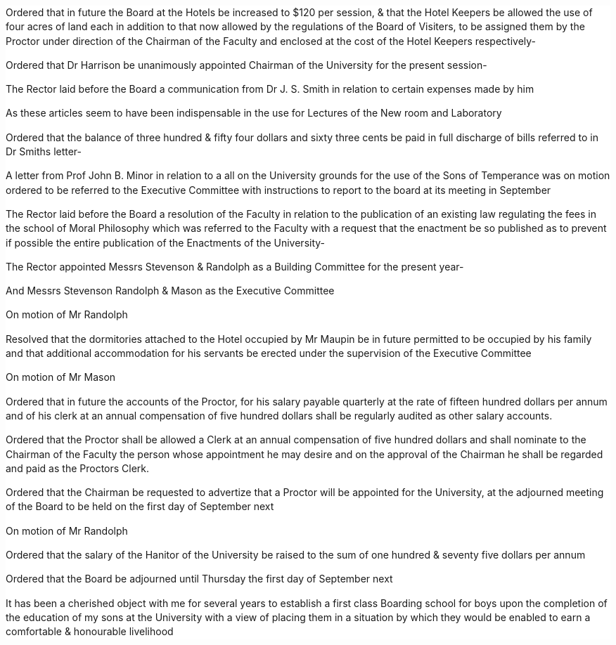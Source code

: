 Ordered that in future the Board at the Hotels be increased to $120 per session, & that the Hotel Keepers be allowed the use of four acres of land each in addition to that now allowed by the regulations of the Board of Visiters, to be assigned them by the Proctor under direction of the Chairman of the Faculty and enclosed at the cost of the Hotel Keepers respectively-

Ordered that Dr Harrison be unanimously appointed Chairman of the University for the present session-

The Rector laid before the Board a communication from Dr J. S. Smith in relation to certain expenses made by him

As these articles seem to have been indispensable in the use for Lectures of the New room and Laboratory

Ordered that the balance of three hundred & fifty four dollars and sixty three cents be paid in full discharge of bills referred to in Dr Smiths letter-

A letter from Prof John B. Minor in relation to a all on the University grounds for the use of the Sons of Temperance was on motion ordered to be referred to the Executive Committee with instructions to report to the board at its meeting in September

The Rector laid before the Board a resolution of the Faculty in relation to the publication of an existing law regulating the fees in the school of Moral Philosophy which was referred to the Faculty with a request that the enactment be so published as to prevent if possible the entire publication of the Enactments of the University-

The Rector appointed Messrs Stevenson & Randolph as a Building Committee for the present year-

And Messrs Stevenson Randolph & Mason as the Executive Committee

On motion of Mr Randolph

Resolved that the dormitories attached to the Hotel occupied by Mr Maupin be in future permitted to be occupied by his family and that additional accommodation for his servants be erected under the supervision of the Executive Committee

On motion of Mr Mason

Ordered that in future the accounts of the Proctor, for his salary payable quarterly at the rate of fifteen hundred dollars per annum and of his clerk at an annual compensation of five hundred dollars shall be regularly audited as other salary accounts.

Ordered that the Proctor shall be allowed a Clerk at an annual compensation of five hundred dollars and shall nominate to the Chairman of the Faculty the person whose appointment he may desire and on the approval of the Chairman he shall be regarded and paid as the Proctors Clerk.

Ordered that the Chairman be requested to advertize that a Proctor will be appointed for the University, at the adjourned meeting of the Board to be held on the first day of September next

On motion of Mr Randolph

Ordered that the salary of the Hanitor of the University be raised to the sum of one hundred & seventy five dollars per annum

Ordered that the Board be adjourned until Thursday the first day of September next

It has been a cherished object with me for several years to establish a first class Boarding school for boys upon the completion of the education of my sons at the University with a view of placing them in a situation by which they would be enabled to earn a comfortable & honourable livelihood
